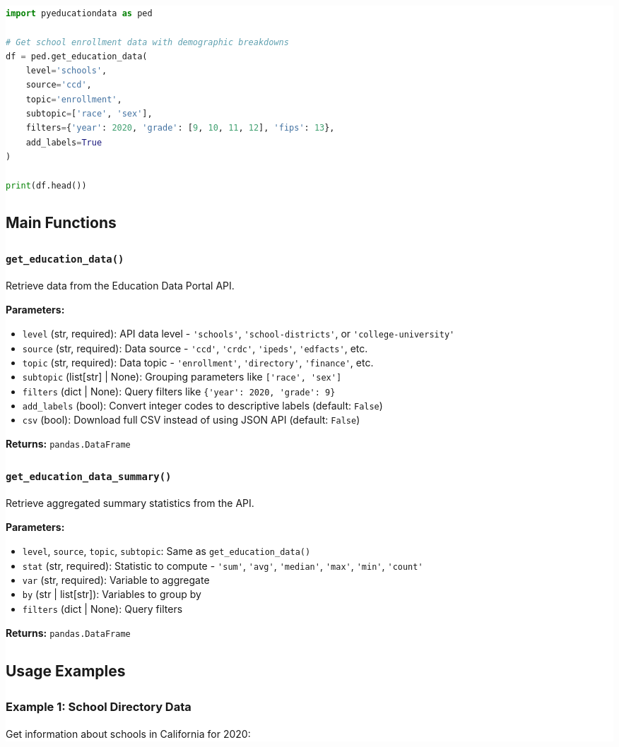 ```python
import pyeducationdata as ped

# Get school enrollment data with demographic breakdowns
df = ped.get_education_data(
    level='schools',
    source='ccd',
    topic='enrollment',
    subtopic=['race', 'sex'],
    filters={'year': 2020, 'grade': [9, 10, 11, 12], 'fips': 13},
    add_labels=True
)

print(df.head())
```

## Main Functions

### `get_education_data()`

Retrieve data from the Education Data Portal API.

**Parameters:**
- `level` (str, required): API data level - `'schools'`, `'school-districts'`, or `'college-university'`
- `source` (str, required): Data source - `'ccd'`, `'crdc'`, `'ipeds'`, `'edfacts'`, etc.
- `topic` (str, required): Data topic - `'enrollment'`, `'directory'`, `'finance'`, etc.
- `subtopic` (list[str] | None): Grouping parameters like `['race', 'sex']`
- `filters` (dict | None): Query filters like `{'year': 2020, 'grade': 9}`
- `add_labels` (bool): Convert integer codes to descriptive labels (default: `False`)
- `csv` (bool): Download full CSV instead of using JSON API (default: `False`)

**Returns:** `pandas.DataFrame`

### `get_education_data_summary()`

Retrieve aggregated summary statistics from the API.

**Parameters:**
- `level`, `source`, `topic`, `subtopic`: Same as `get_education_data()`
- `stat` (str, required): Statistic to compute - `'sum'`, `'avg'`, `'median'`, `'max'`, `'min'`, `'count'`
- `var` (str, required): Variable to aggregate
- `by` (str | list[str]): Variables to group by
- `filters` (dict | None): Query filters

**Returns:** `pandas.DataFrame`

## Usage Examples

### Example 1: School Directory Data

Get information about schools in California for 2020:
